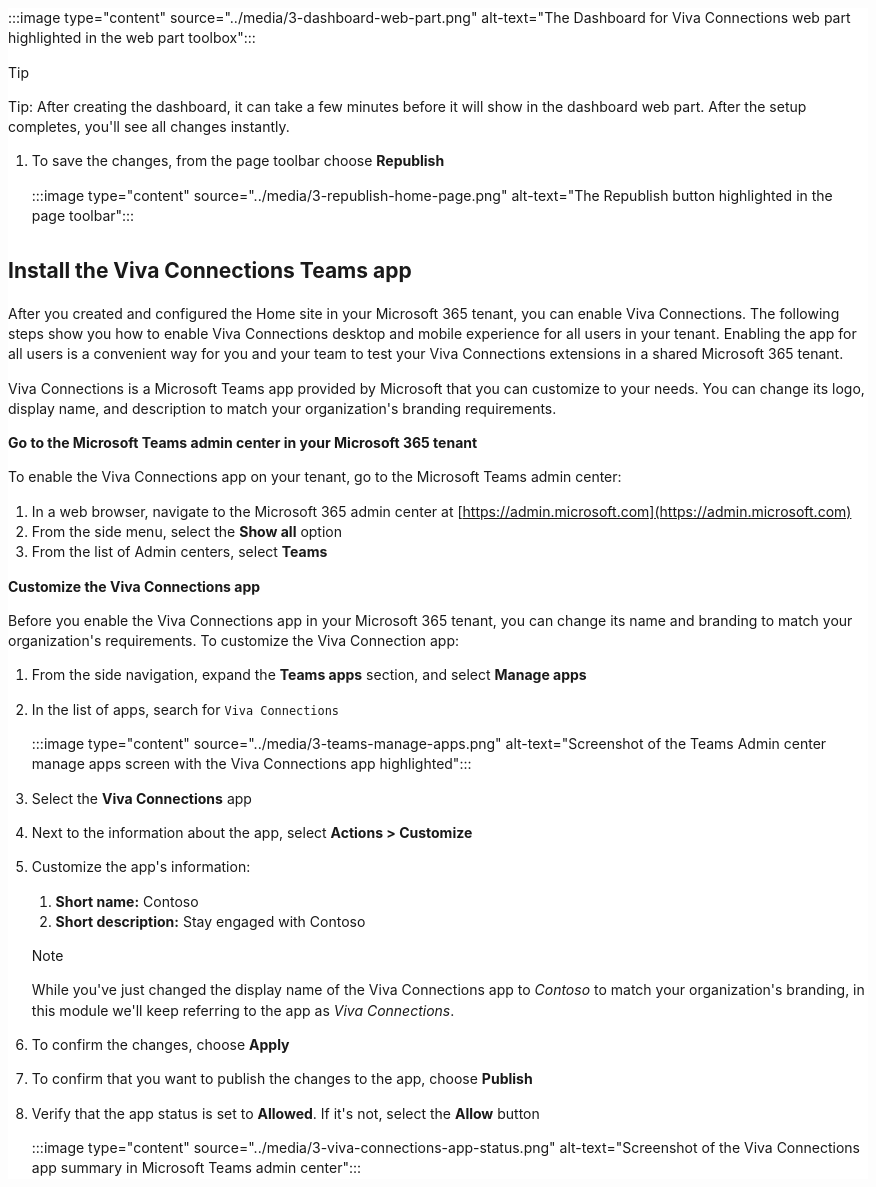    :::image type="content" source="../media/3-dashboard-web-part.png" alt-text="The Dashboard for Viva Connections web part highlighted in the web part toolbox":::

   > [!TIP]
   > Tip: After creating the dashboard, it can take a few minutes before it will show in the dashboard web part. After the setup completes, you'll see all changes instantly.

1. To save the changes, from the page toolbar choose **Republish**

   :::image type="content" source="../media/3-republish-home-page.png" alt-text="The Republish button highlighted in the page toolbar":::

## Install the Viva Connections Teams app

After you created and configured the Home site in your Microsoft 365 tenant, you can enable Viva Connections. The following steps show you how to enable Viva Connections desktop and mobile experience for all users in your tenant. Enabling the app for all users is a convenient way for you and your team to test your Viva Connections extensions in a shared Microsoft 365 tenant.

Viva Connections is a Microsoft Teams app provided by Microsoft that you can customize to your needs. You can change its logo, display name, and description to match your organization's branding requirements.

**Go to the Microsoft Teams admin center in your Microsoft 365 tenant**

To enable the Viva Connections app on your tenant, go to the Microsoft Teams admin center:

1. In a web browser, navigate to the Microsoft 365 admin center at [https://admin.microsoft.com](https://admin.microsoft.com)
1. From the side menu, select the **Show all** option
1. From the list of Admin centers, select **Teams**

**Customize the Viva Connections app**

Before you enable the Viva Connections app in your Microsoft 365 tenant, you can change its name and branding to match your organization's requirements. To customize the Viva Connection app:

1. From the side navigation, expand the **Teams apps** section, and select **Manage apps**
1. In the list of apps, search for `Viva Connections`

   :::image type="content" source="../media/3-teams-manage-apps.png" alt-text="Screenshot of the Teams Admin center manage apps screen with the Viva Connections app highlighted":::

1. Select the **Viva Connections** app
1. Next to the information about the app, select **Actions > Customize**
1. Customize the app's information:
   1. **Short name:** Contoso
   1. **Short description:** Stay engaged with Contoso

   > [!NOTE]
   > While you've just changed the display name of the Viva Connections app to *Contoso* to match your organization's branding, in this module we'll keep referring to the app as *Viva Connections*.

1. To confirm the changes, choose **Apply**
1. To confirm that you want to publish the changes to the app, choose **Publish**
1. Verify that the app status is set to **Allowed**. If it's not, select the **Allow** button

   :::image type="content" source="../media/3-viva-connections-app-status.png" alt-text="Screenshot of the Viva Connections app summary in Microsoft Teams admin center":::
